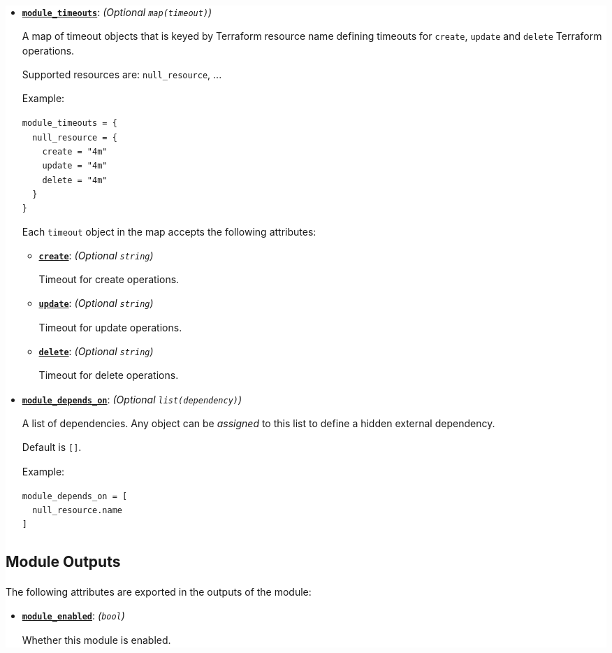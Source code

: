 - [**`module_timeouts`**](#var-module_timeouts): *(Optional `map(timeout)`)*<a name="var-module_timeouts"></a>

  A map of timeout objects that is keyed by Terraform resource name
  defining timeouts for `create`, `update` and `delete` Terraform operations.

  Supported resources are: `null_resource`, ...

  Example:

  ```hcl
  module_timeouts = {
    null_resource = {
      create = "4m"
      update = "4m"
      delete = "4m"
    }
  }
  ```

  Each `timeout` object in the map accepts the following attributes:

  - [**`create`**](#attr-module_timeouts-create): *(Optional `string`)*<a name="attr-module_timeouts-create"></a>

    Timeout for create operations.

  - [**`update`**](#attr-module_timeouts-update): *(Optional `string`)*<a name="attr-module_timeouts-update"></a>

    Timeout for update operations.

  - [**`delete`**](#attr-module_timeouts-delete): *(Optional `string`)*<a name="attr-module_timeouts-delete"></a>

    Timeout for delete operations.

- [**`module_depends_on`**](#var-module_depends_on): *(Optional `list(dependency)`)*<a name="var-module_depends_on"></a>

  A list of dependencies.
  Any object can be _assigned_ to this list to define a hidden external dependency.

  Default is `[]`.

  Example:

  ```hcl
  module_depends_on = [
    null_resource.name
  ]
  ```

## Module Outputs

The following attributes are exported in the outputs of the module:

- [**`module_enabled`**](#output-module_enabled): *(`bool`)*<a name="output-module_enabled"></a>

  Whether this module is enabled.
